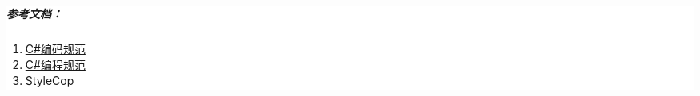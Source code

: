 
##### 参考文档：<br/>

1. [C#编码规范](https://gist.github.com/zhuqling/a2700703d088b8746f0c)
2. [C#编程规范](https://www.cnblogs.com/sntetwt/archive/2011/03/26/1996055.html)
3. [StyleCop](https://github.com/StyleCop/StyleCop)

